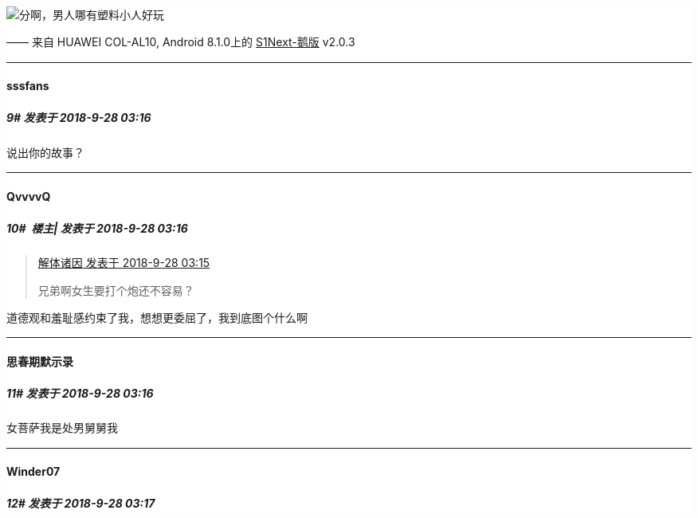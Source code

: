 

<img src="https://static.saraba1st.com/image/smiley/face2017/192.png" referrerpolicy="no-referrer">分啊，男人哪有塑料小人好玩

—— 来自 HUAWEI COL-AL10, Android 8.1.0上的 [S1Next-鹅版](https://github.com/ykrank/S1-Next/releases) v2.0.3







-----

####  sssfans  
##### 9#       发表于 2018-9-28 03:16




说出你的故事？







-----

####  QvvvvQ  
##### 10#         楼主| 发表于 2018-9-28 03:16



<blockquote><a href="httphttps://bbs.saraba1st.com/2b/forum.php?mod=redirect&amp;goto=findpost&amp;pid=41101315&amp;ptid=1769319" target="_blank">解体诸因 发表于 2018-9-28 03:15</a>

兄弟啊女生要打个炮还不容易？</blockquote>
道德观和羞耻感约束了我，想想更委屈了，我到底图个什么啊







-----

####  思春期默示录  
##### 11#       发表于 2018-9-28 03:16




女菩萨我是处男舅舅我







-----

####  Winder07  
##### 12#       发表于 2018-9-28 03:17
